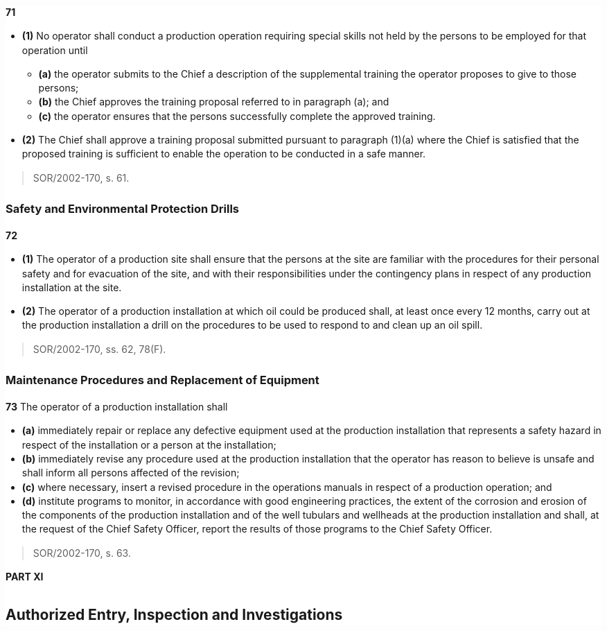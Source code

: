 **71** 

- **(1)** No operator shall conduct a production operation requiring special skills not held by the persons to be employed for that operation until
	- **(a)** the operator submits to the Chief a description of the supplemental training the operator proposes to give to those persons;
	- **(b)** the Chief approves the training proposal referred to in paragraph (a); and
	- **(c)** the operator ensures that the persons successfully complete the approved training.

- **(2)** The Chief shall approve a training proposal submitted pursuant to paragraph (1)(a) where the Chief is satisfied that the proposed training is sufficient to enable the operation to be conducted in a safe manner.
> SOR/2002-170, s. 61.





### Safety and Environmental Protection Drills


**72** 

- **(1)** The operator of a production site shall ensure that the persons at the site are familiar with the procedures for their personal safety and for evacuation of the site, and with their responsibilities under the contingency plans in respect of any production installation at the site.

- **(2)** The operator of a production installation at which oil could be produced shall, at least once every 12 months, carry out at the production installation a drill on the procedures to be used to respond to and clean up an oil spill.
> SOR/2002-170, ss. 62, 78(F).





### Maintenance Procedures and Replacement of Equipment


**73** The operator of a production installation shall
- **(a)** immediately repair or replace any defective equipment used at the production installation that represents a safety hazard in respect of the installation or a person at the installation;
- **(b)** immediately revise any procedure used at the production installation that the operator has reason to believe is unsafe and shall inform all persons affected of the revision;
- **(c)** where necessary, insert a revised procedure in the operations manuals in respect of a production operation; and
- **(d)** institute programs to monitor, in accordance with good engineering practices, the extent of the corrosion and erosion of the components of the production installation and of the well tubulars and wellheads at the production installation and shall, at the request of the Chief Safety Officer, report the results of those programs to the Chief Safety Officer.
> SOR/2002-170, s. 63.





**PART XI** 
## Authorized Entry, Inspection and Investigations
